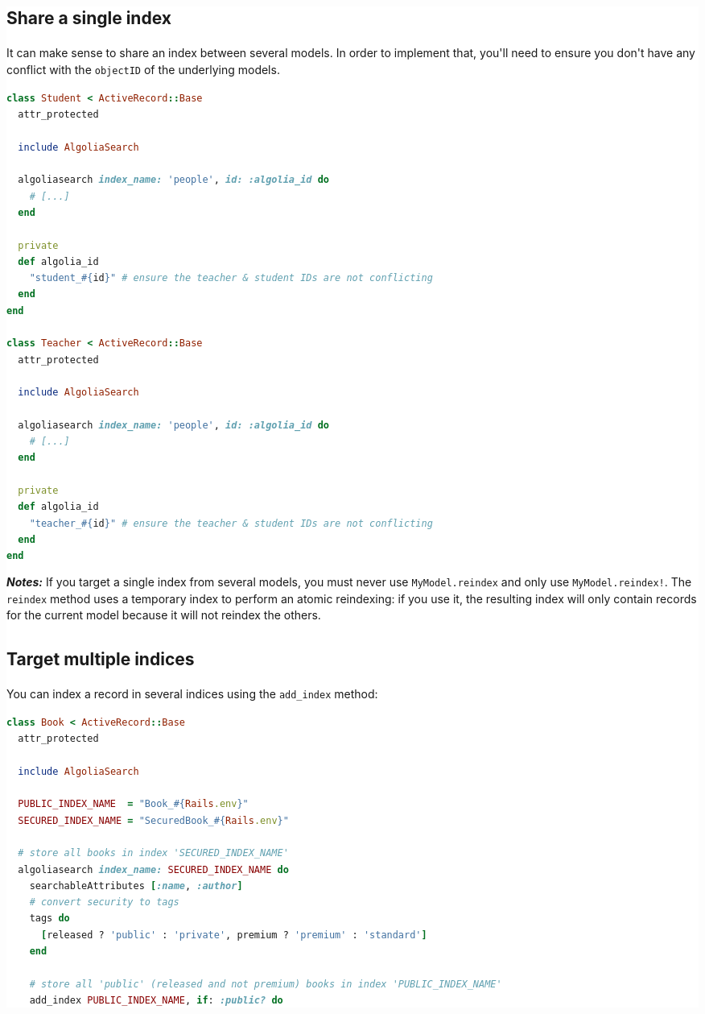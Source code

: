 ## Share a single index

It can make sense to share an index between several models. In order to implement that, you'll need to ensure you don't have any conflict with the `objectID` of the underlying models.

```ruby
class Student < ActiveRecord::Base
  attr_protected

  include AlgoliaSearch

  algoliasearch index_name: 'people', id: :algolia_id do
    # [...]
  end

  private
  def algolia_id
    "student_#{id}" # ensure the teacher & student IDs are not conflicting
  end
end

class Teacher < ActiveRecord::Base
  attr_protected

  include AlgoliaSearch

  algoliasearch index_name: 'people', id: :algolia_id do
    # [...]
  end

  private
  def algolia_id
    "teacher_#{id}" # ensure the teacher & student IDs are not conflicting
  end
end
```

***Notes:*** If you target a single index from several models, you must never use `MyModel.reindex` and only use `MyModel.reindex!`. The `reindex` method uses a temporary index to perform an atomic reindexing: if you use it, the resulting index will only contain records for the current model because it will not reindex the others.

## Target multiple indices

You can index a record in several indices using the <code>add_index</code> method:

```ruby
class Book < ActiveRecord::Base
  attr_protected

  include AlgoliaSearch

  PUBLIC_INDEX_NAME  = "Book_#{Rails.env}"
  SECURED_INDEX_NAME = "SecuredBook_#{Rails.env}"

  # store all books in index 'SECURED_INDEX_NAME'
  algoliasearch index_name: SECURED_INDEX_NAME do
    searchableAttributes [:name, :author]
    # convert security to tags
    tags do
      [released ? 'public' : 'private', premium ? 'premium' : 'standard']
    end

    # store all 'public' (released and not premium) books in index 'PUBLIC_INDEX_NAME'
    add_index PUBLIC_INDEX_NAME, if: :public? do
```